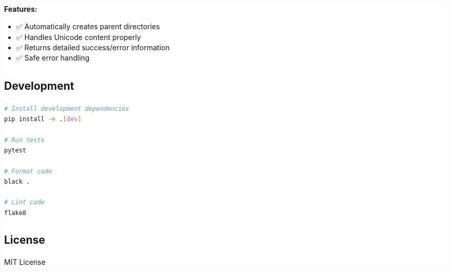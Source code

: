 **Features:**
- ✅ Automatically creates parent directories
- ✅ Handles Unicode content properly
- ✅ Returns detailed success/error information
- ✅ Safe error handling

## Development

```bash
# Install development dependencies
pip install -e .[dev]

# Run tests
pytest

# Format code
black .

# Lint code
flake8
```

## License

MIT License
